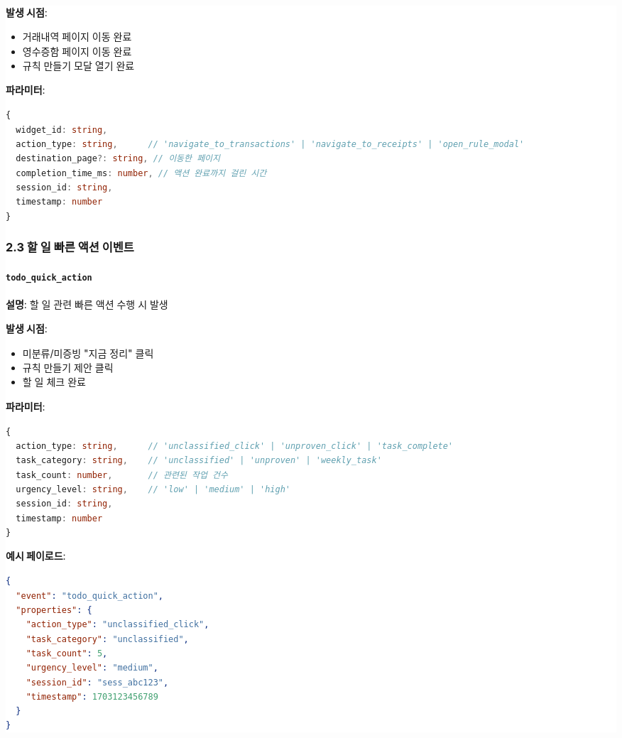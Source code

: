 **발생 시점**:
- 거래내역 페이지 이동 완료
- 영수증함 페이지 이동 완료
- 규칙 만들기 모달 열기 완료

**파라미터**:
```typescript
{
  widget_id: string,
  action_type: string,      // 'navigate_to_transactions' | 'navigate_to_receipts' | 'open_rule_modal'
  destination_page?: string, // 이동한 페이지
  completion_time_ms: number, // 액션 완료까지 걸린 시간
  session_id: string,
  timestamp: number
}
```

### 2.3 할 일 빠른 액션 이벤트

#### `todo_quick_action`
**설명**: 할 일 관련 빠른 액션 수행 시 발생

**발생 시점**:
- 미분류/미증빙 "지금 정리" 클릭
- 규칙 만들기 제안 클릭
- 할 일 체크 완료

**파라미터**:
```typescript
{
  action_type: string,      // 'unclassified_click' | 'unproven_click' | 'task_complete'
  task_category: string,    // 'unclassified' | 'unproven' | 'weekly_task'
  task_count: number,       // 관련된 작업 건수
  urgency_level: string,    // 'low' | 'medium' | 'high'
  session_id: string,
  timestamp: number
}
```

**예시 페이로드**:
```json
{
  "event": "todo_quick_action",
  "properties": {
    "action_type": "unclassified_click",
    "task_category": "unclassified",
    "task_count": 5,
    "urgency_level": "medium",
    "session_id": "sess_abc123",
    "timestamp": 1703123456789
  }
}
```
